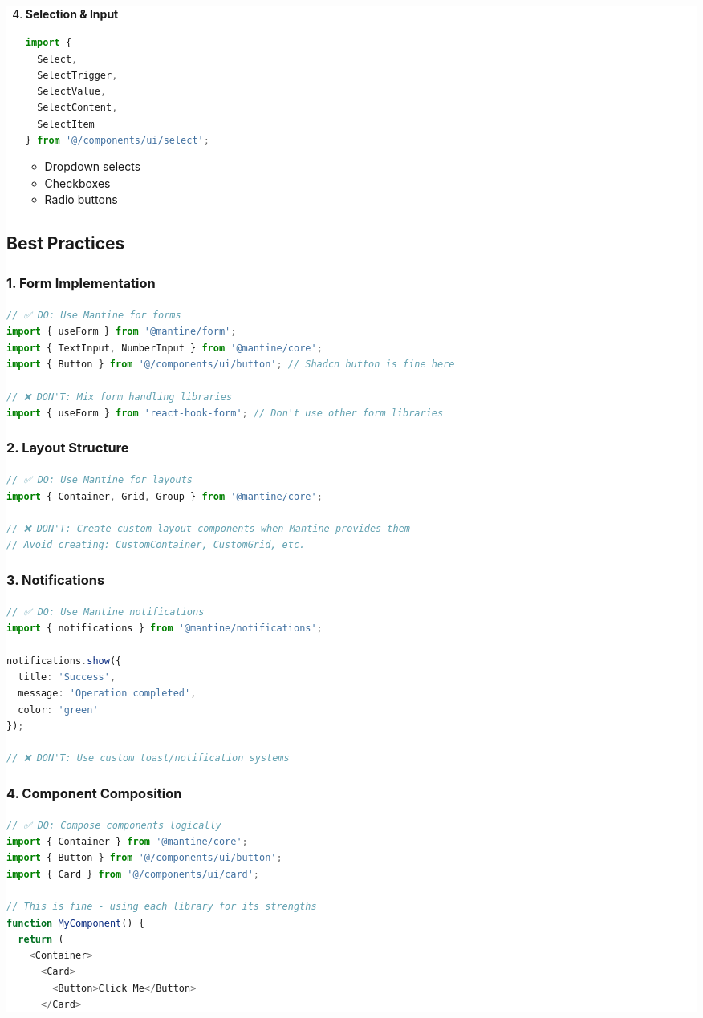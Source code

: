 4. **Selection & Input**
   ```typescript
   import {
     Select,
     SelectTrigger,
     SelectValue,
     SelectContent,
     SelectItem
   } from '@/components/ui/select';
   ```
   - Dropdown selects
   - Checkboxes
   - Radio buttons

## Best Practices

### 1. Form Implementation
```typescript
// ✅ DO: Use Mantine for forms
import { useForm } from '@mantine/form';
import { TextInput, NumberInput } from '@mantine/core';
import { Button } from '@/components/ui/button'; // Shadcn button is fine here

// ❌ DON'T: Mix form handling libraries
import { useForm } from 'react-hook-form'; // Don't use other form libraries
```

### 2. Layout Structure
```typescript
// ✅ DO: Use Mantine for layouts
import { Container, Grid, Group } from '@mantine/core';

// ❌ DON'T: Create custom layout components when Mantine provides them
// Avoid creating: CustomContainer, CustomGrid, etc.
```

### 3. Notifications
```typescript
// ✅ DO: Use Mantine notifications
import { notifications } from '@mantine/notifications';

notifications.show({
  title: 'Success',
  message: 'Operation completed',
  color: 'green'
});

// ❌ DON'T: Use custom toast/notification systems
```

### 4. Component Composition
```typescript
// ✅ DO: Compose components logically
import { Container } from '@mantine/core';
import { Button } from '@/components/ui/button';
import { Card } from '@/components/ui/card';

// This is fine - using each library for its strengths
function MyComponent() {
  return (
    <Container>
      <Card>
        <Button>Click Me</Button>
      </Card>
```